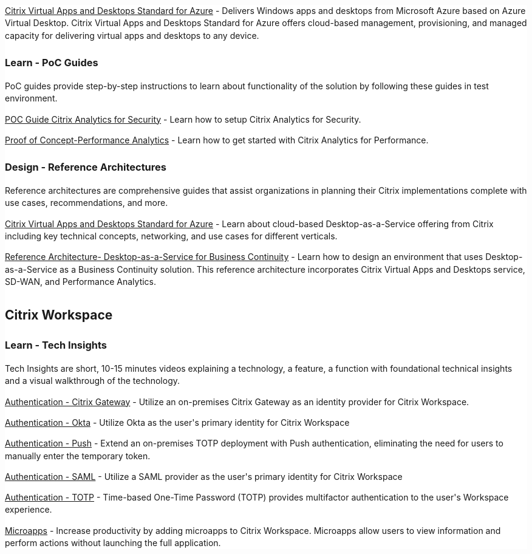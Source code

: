 [Citrix Virtual Apps and Desktops Standard for Azure](/en-us/tech-zone/learn/tech-briefs/citrix-managed-desktops.html) - Delivers Windows apps and desktops from Microsoft Azure based on Azure Virtual Desktop. Citrix Virtual Apps and Desktops Standard for Azure offers cloud-based management, provisioning, and managed capacity for delivering virtual apps and desktops to any device.

### Learn - PoC Guides

PoC guides provide step-by-step instructions to learn about functionality of the solution by following these guides in test environment.

[POC Guide Citrix Analytics for Security](/en-us/tech-zone/learn/poc-guides/security-analytics.html) - Learn how to setup Citrix Analytics for Security.

[Proof of Concept-Performance Analytics](/en-us/tech-zone/learn/poc-guides/performance-analytics.html) - Learn how to get started with Citrix Analytics for Performance.

### Design - Reference Architectures

Reference architectures are comprehensive guides that assist organizations in planning their Citrix implementations complete with use cases, recommendations, and more.

[Citrix Virtual Apps and Desktops Standard for Azure](/en-us/tech-zone/design/reference-architectures/citrix-managed-desktops.html) - Learn about cloud-based Desktop-as-a-Service offering from Citrix including key technical concepts, networking, and use cases for different verticals.

[Reference Architecture- Desktop-as-a-Service for Business Continuity](/en-us/tech-zone/design/reference-architectures/daas-for-business-continuity.html) - Learn how to design an environment that uses Desktop-as-a-Service as a Business Continuity solution. This reference architecture incorporates Citrix Virtual Apps and Desktops service, SD-WAN, and Performance Analytics.

## Citrix Workspace

### Learn - Tech Insights

Tech Insights are short, 10-15 minutes videos explaining a technology, a feature, a function with foundational technical insights and a visual walkthrough of the technology.

[Authentication - Citrix Gateway](/en-us/tech-zone/learn/tech-insights/gateway-idp.html) - Utilize an on-premises Citrix Gateway as an identity provider for Citrix Workspace.

[Authentication - Okta](/en-us/tech-zone/learn/tech-insights/okta.html) - Utilize Okta as the user's primary identity for Citrix Workspace

[Authentication - Push](/en-us/tech-zone/learn/tech-insights/authentication-push.html) - Extend an on-premises TOTP deployment with Push authentication, eliminating the need for users to manually enter the temporary token.

[Authentication - SAML](/en-us/tech-zone/learn/tech-insights/authentication-saml.html) - Utilize a SAML provider as the user's primary identity for Citrix Workspace

[Authentication - TOTP](/en-us/tech-zone/learn/tech-insights/authentication-totp.html) - Time-based One-Time Password (TOTP) provides multifactor authentication to the user's Workspace experience.

[Microapps](/en-us/tech-zone/learn/tech-insights/microapps.html) - Increase productivity by adding microapps to Citrix Workspace. Microapps allow users to view information and perform actions without launching the full application.
